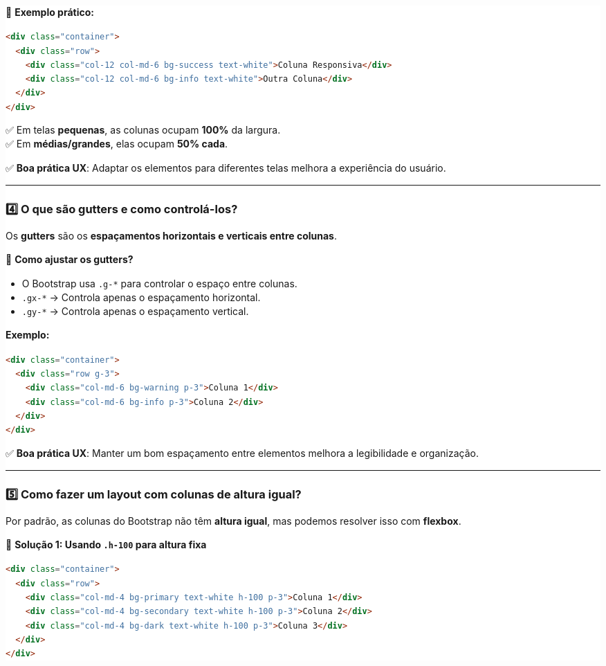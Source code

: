 📌 **Exemplo prático:**  
```html
<div class="container">
  <div class="row">
    <div class="col-12 col-md-6 bg-success text-white">Coluna Responsiva</div>
    <div class="col-12 col-md-6 bg-info text-white">Outra Coluna</div>
  </div>
</div>
```
✅ Em telas **pequenas**, as colunas ocupam **100%** da largura.  
✅ Em **médias/grandes**, elas ocupam **50% cada**.  

✅ **Boa prática UX**: Adaptar os elementos para diferentes telas melhora a experiência do usuário.  

---

### **4️⃣ O que são gutters e como controlá-los?**  
Os **gutters** são os **espaçamentos horizontais e verticais entre colunas**.  

📌 **Como ajustar os gutters?**  
- O Bootstrap usa `.g-*` para controlar o espaço entre colunas.  
- `.gx-*` → Controla apenas o espaçamento horizontal.  
- `.gy-*` → Controla apenas o espaçamento vertical.  

**Exemplo:**  
```html
<div class="container">
  <div class="row g-3">
    <div class="col-md-6 bg-warning p-3">Coluna 1</div>
    <div class="col-md-6 bg-info p-3">Coluna 2</div>
  </div>
</div>
```
✅ **Boa prática UX**: Manter um bom espaçamento entre elementos melhora a legibilidade e organização.  

---

### **5️⃣ Como fazer um layout com colunas de altura igual?**  
Por padrão, as colunas do Bootstrap não têm **altura igual**, mas podemos resolver isso com **flexbox**.  

📌 **Solução 1: Usando `.h-100` para altura fixa**  
```html
<div class="container">
  <div class="row">
    <div class="col-md-4 bg-primary text-white h-100 p-3">Coluna 1</div>
    <div class="col-md-4 bg-secondary text-white h-100 p-3">Coluna 2</div>
    <div class="col-md-4 bg-dark text-white h-100 p-3">Coluna 3</div>
  </div>
</div>
```
